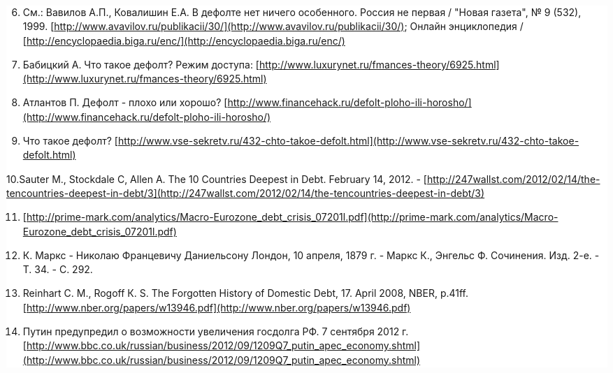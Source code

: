 6. См.: Вавилов А.П., Ковалишин Е.А. В дефолте нет ничего особенного. Россия не первая / "Новая газета", № 9 (532), 1999. [http://www.avavilov.ru/publikacii/30/](http://www.avavilov.ru/publikacii/30/); Онлайн энциклопедия / [http://encyclopaedia.biga.ru/enc/](http://encyclopaedia.biga.ru/enc/)

7. Бабицкий А. Что такое дефолт? Режим доступа: [http://www.luxurynet.ru/fmances-theory/6925.html](http://www.luxurynet.ru/fmances-theory/6925.html)

8. Атлантов П. Дефолт - плохо или хорошо? [http://www.financehack.ru/defolt-ploho-ili-horosho/](http://www.financehack.ru/defolt-ploho-ili-horosho/)

9. Что такое дефолт? [http://www.vse-sekretv.ru/432-chto-takoe-defolt.html](http://www.vse-sekretv.ru/432-chto-takoe-defolt.html)

10.Sauter M., Stockdale С, Allen A. The 10 Countries Deepest in Debt. February 14, 2012. - [http://247wallst.com/2012/02/14/the-tencountries-deepest-in-debt/3](http://247wallst.com/2012/02/14/the-tencountries-deepest-in-debt/3)

11. [http://prime-mark.com/analytics/Macro-Eurozone_debt_crisis_07201l.pdf](http://prime-mark.com/analytics/Macro-Eurozone_debt_crisis_07201l.pdf)

12. К. Маркс - Николаю Францевичу Даниельсону Лондон, 10 апреля, 1879 г. - Маркс К., Энгельс Ф. Сочинения. Изд. 2-е. - Т. 34. - С. 292.

13. Reinhart С. М., Rogoff К. S. The Forgotten History of Domestic Debt, 17. April 2008, NBER, p.41ff. [http://www.nber.org/papers/w13946.pdf](http://www.nber.org/papers/w13946.pdf)

14. Путин предупредил о возможности увеличения госдолга РФ. 7 сентября 2012 г. [http://www.bbc.co.uk/russian/business/2012/09/1209Q7_putin_apec_economy.shtml](http://www.bbc.co.uk/russian/business/2012/09/1209Q7_putin_apec_economy.shtml)